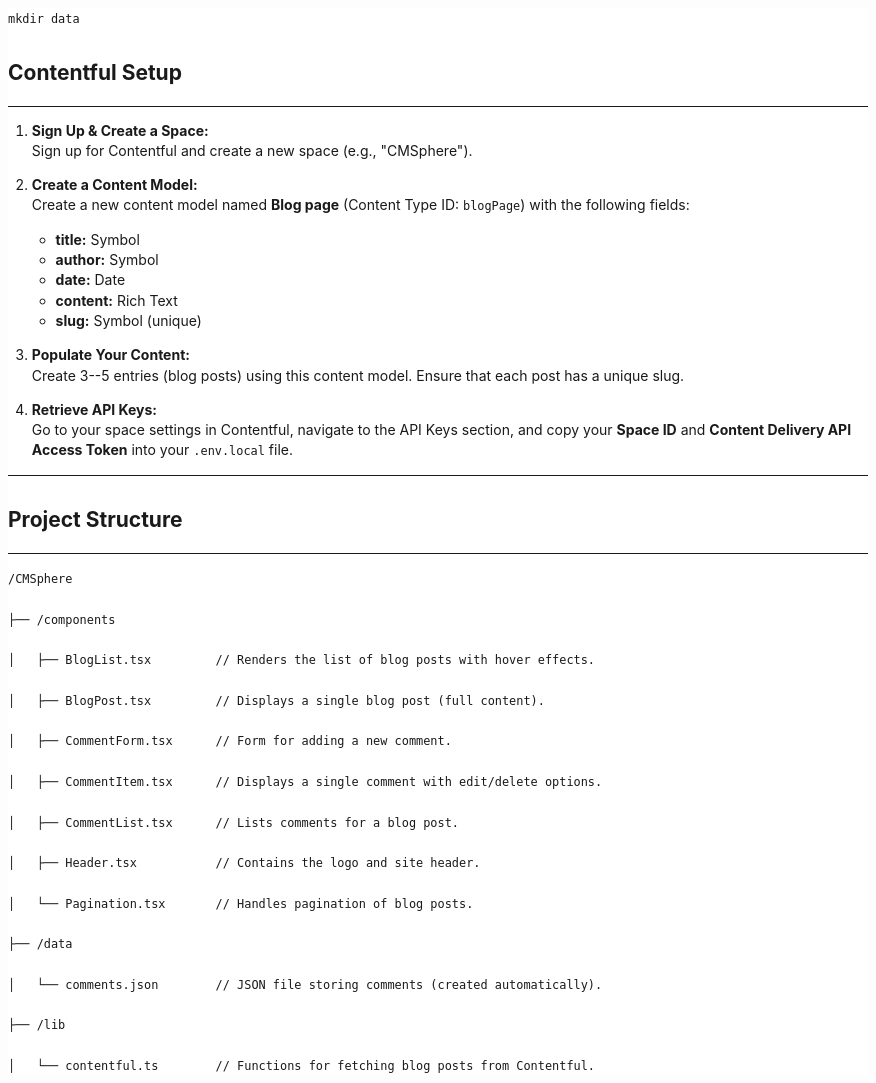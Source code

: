 ``` mkdir data ```
## Contentful Setup
----------------

1.  **Sign Up & Create a Space:**\
    Sign up for Contentful and create a new space (e.g., "CMSphere").

2.  **Create a Content Model:**\
    Create a new content model named **Blog page** (Content Type ID: `blogPage`) with the following fields:

    -   **title:** Symbol
    -   **author:** Symbol
    -   **date:** Date
    -   **content:** Rich Text
    -   **slug:** Symbol (unique)

3.  **Populate Your Content:**\
    Create 3--5 entries (blog posts) using this content model. Ensure that each post has a unique slug.

4.  **Retrieve API Keys:**\
    Go to your space settings in Contentful, navigate to the API Keys section, and copy your **Space ID** and **Content Delivery API Access Token** into your `.env.local` file.

* * * * *

## Project Structure
-----------------

```
/CMSphere

├── /components

│   ├── BlogList.tsx         // Renders the list of blog posts with hover effects.

│   ├── BlogPost.tsx         // Displays a single blog post (full content).

│   ├── CommentForm.tsx      // Form for adding a new comment.

│   ├── CommentItem.tsx      // Displays a single comment with edit/delete options.

│   ├── CommentList.tsx      // Lists comments for a blog post.

│   ├── Header.tsx           // Contains the logo and site header.

│   └── Pagination.tsx       // Handles pagination of blog posts.

├── /data

│   └── comments.json        // JSON file storing comments (created automatically).

├── /lib

│   └── contentful.ts        // Functions for fetching blog posts from Contentful.
